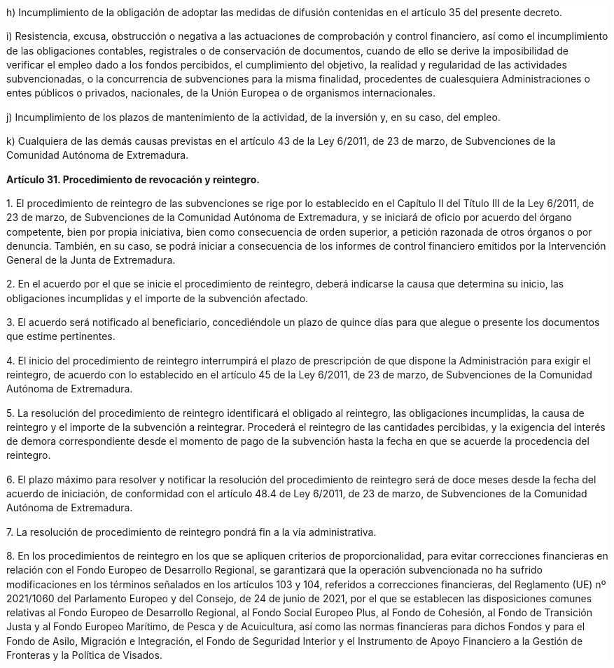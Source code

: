 h) Incumplimiento de la obligación de adoptar las medidas de difusión contenidas en el artículo 35 del presente decreto.

i) Resistencia, excusa, obstrucción o negativa a las actuaciones de comprobación y control financiero, así como el incumplimiento de las obligaciones contables, registrales o de conservación de documentos, cuando de ello se derive la imposibilidad de verificar el empleo dado a los fondos percibidos, el cumplimiento del objetivo, la realidad y regularidad de las actividades subvencionadas, o la concurrencia de subvenciones para la misma finalidad, procedentes de cualesquiera Administraciones o entes públicos o privados, nacionales, de la Unión Europea o de organismos internacionales.

j) Incumplimiento de los plazos de mantenimiento de la actividad, de la inversión y, en su caso, del empleo.

k) Cualquiera de las demás causas previstas en el artículo 43 de la Ley 6/2011, de 23 de marzo, de Subvenciones de la Comunidad Autónoma de Extremadura.

**Artículo 31. Procedimiento de revocación y reintegro.**

1\. El procedimiento de reintegro de las subvenciones se rige por lo establecido en el Capítulo II del Título III de la Ley 6/2011, de 23 de marzo, de Subvenciones de la Comunidad Autónoma de Extremadura, y se iniciará de oficio por acuerdo del órgano competente, bien por propia iniciativa, bien como consecuencia de orden superior, a petición razonada de otros órganos o por denuncia. También, en su caso, se podrá iniciar a consecuencia de los informes de control financiero emitidos por la Intervención General de la Junta de Extremadura.

2\. En el acuerdo por el que se inicie el procedimiento de reintegro, deberá indicarse la causa que determina su inicio, las obligaciones incumplidas y el importe de la subvención afectado.

3\. El acuerdo será notificado al beneficiario, concediéndole un plazo de quince días para que alegue o presente los documentos que estime pertinentes.

4\. El inicio del procedimiento de reintegro interrumpirá el plazo de prescripción de que dispone la Administración para exigir el reintegro, de acuerdo con lo establecido en el artículo 45 de la Ley 6/2011, de 23 de marzo, de Subvenciones de la Comunidad Autónoma de Extremadura.

5\. La resolución del procedimiento de reintegro identificará el obligado al reintegro, las obligaciones incumplidas, la causa de reintegro y el importe de la subvención a reintegrar. Procederá el reintegro de las cantidades percibidas, y la exigencia del interés de demora correspondiente desde el momento de pago de la subvención hasta la fecha en que se acuerde la procedencia del reintegro.

6\. El plazo máximo para resolver y notificar la resolución del procedimiento de reintegro será de doce meses desde la fecha del acuerdo de iniciación, de conformidad con el artículo 48.4 de Ley 6/2011, de 23 de marzo, de Subvenciones de la Comunidad Autónoma de Extremadura.

7\. La resolución de procedimiento de reintegro pondrá fin a la vía administrativa.

8\. En los procedimientos de reintegro en los que se apliquen criterios de proporcionalidad, para evitar correcciones financieras en relación con el Fondo Europeo de Desarrollo Regional, se garantizará que la operación subvencionada no ha sufrido modificaciones en los términos señalados en los artículos 103 y 104, referidos a correcciones financieras, del Reglamento (UE) nº 2021/1060 del Parlamento Europeo y del Consejo, de 24 de junio de 2021, por el que se establecen las disposiciones comunes relativas al Fondo Europeo de Desarrollo Regional, al Fondo Social Europeo Plus, al Fondo de Cohesión, al Fondo de Transición Justa y al Fondo Europeo Marítimo, de Pesca y de Acuicultura, así como las normas financieras para dichos Fondos y para el Fondo de Asilo, Migración e Integración, el Fondo de Seguridad Interior y el Instrumento de Apoyo Financiero a la Gestión de Fronteras y la Política de Visados.
